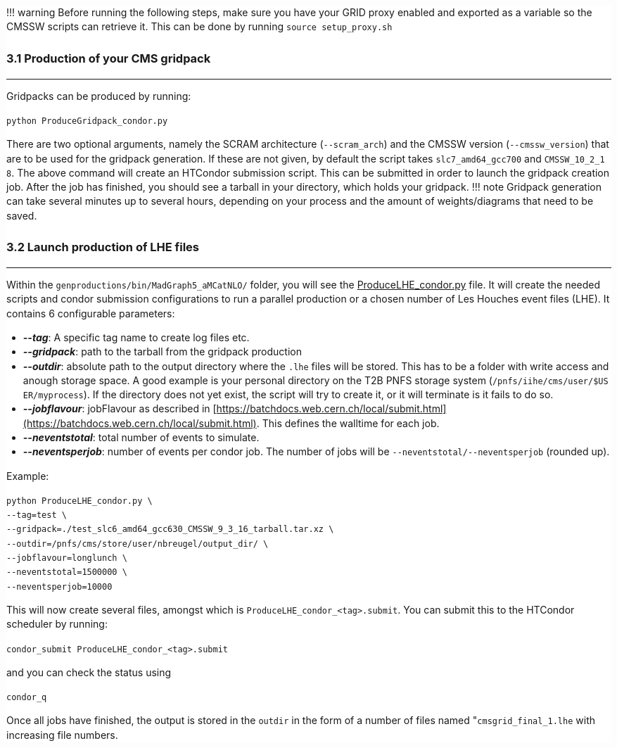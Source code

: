 !!! warning
	Before running the following steps, make sure you have your GRID proxy enabled and exported as a variable so the CMSSW scripts can retrieve it. This can be done by running
	```
	source setup_proxy.sh
	```

### 3.1 Production of your CMS gridpack
---
Gridpacks can be produced by running:
```shell
python ProduceGridpack_condor.py
```
There are two optional arguments, namely the SCRAM architecture (`--scram_arch`) and the CMSSW version (`--cmssw_version`) that are to be used for the gridpack generation. If these are not given, by default the script takes `slc7_amd64_gcc700` and `CMSSW_10_2_18`.
The above command will create an HTCondor submission script. This can be submitted in order to launch the gridpack creation job. After the job has finished, you should see a tarball in your directory, which holds your gridpack.
!!! note
	Gridpack generation can take several minutes up to several hours, depending on your process and the amount of weights/diagrams that need to be saved.

### 3.2 Launch production of LHE files
---
Within the `genproductions/bin/MadGraph5_aMCatNLO/` folder, you will see the [ProduceLHE_condor.py](https://github.com/nbreugel/higgs-charm/blob/main/mcgeneration/ProduceLHE_condor.py) file. It will create the needed scripts and condor submission configurations to run a parallel production or a chosen number of Les Houches event files (LHE).
It contains 6 configurable parameters:

* **_--tag_**: A specific tag name to create log files etc.<br/>
* **_--gridpack_**: path to the tarball from the gridpack production<br/>
* **_--outdir_**: absolute path to the output directory where the `.lhe` files will be stored. This has to be a folder with write access and anough storage space. A good example is your personal directory on the T2B PNFS storage system (`/pnfs/iihe/cms/user/$USER/myprocess`). If the directory does not yet exist, the script will try to create it, or it will terminate is it fails to do so.<br/>
* **_--jobflavour_**: jobFlavour as described in [https://batchdocs.web.cern.ch/local/submit.html](https://batchdocs.web.cern.ch/local/submit.html). This defines the walltime for each job.<br/>
* **_--neventstotal_**: total number of events to simulate.<br/>
* **_--neventsperjob_**: number of events per condor job. The number of jobs will be `--neventstotal/--neventsperjob` (rounded up).

Example:
```shell
python ProduceLHE_condor.py \
--tag=test \
--gridpack=./test_slc6_amd64_gcc630_CMSSW_9_3_16_tarball.tar.xz \
--outdir=/pnfs/cms/store/user/nbreugel/output_dir/ \
--jobflavour=longlunch \
--neventstotal=1500000 \
--neventsperjob=10000
```
This will now create several files, amongst which is `ProduceLHE_condor_<tag>.submit`. You can submit this to the HTCondor scheduler by running:
```shell
condor_submit ProduceLHE_condor_<tag>.submit
```
and you can check the status using
```shell
condor_q
```
Once all jobs have finished, the output is stored in the `outdir` in the form of a number of files named "`cmsgrid_final_1.lhe` with increasing file numbers.
